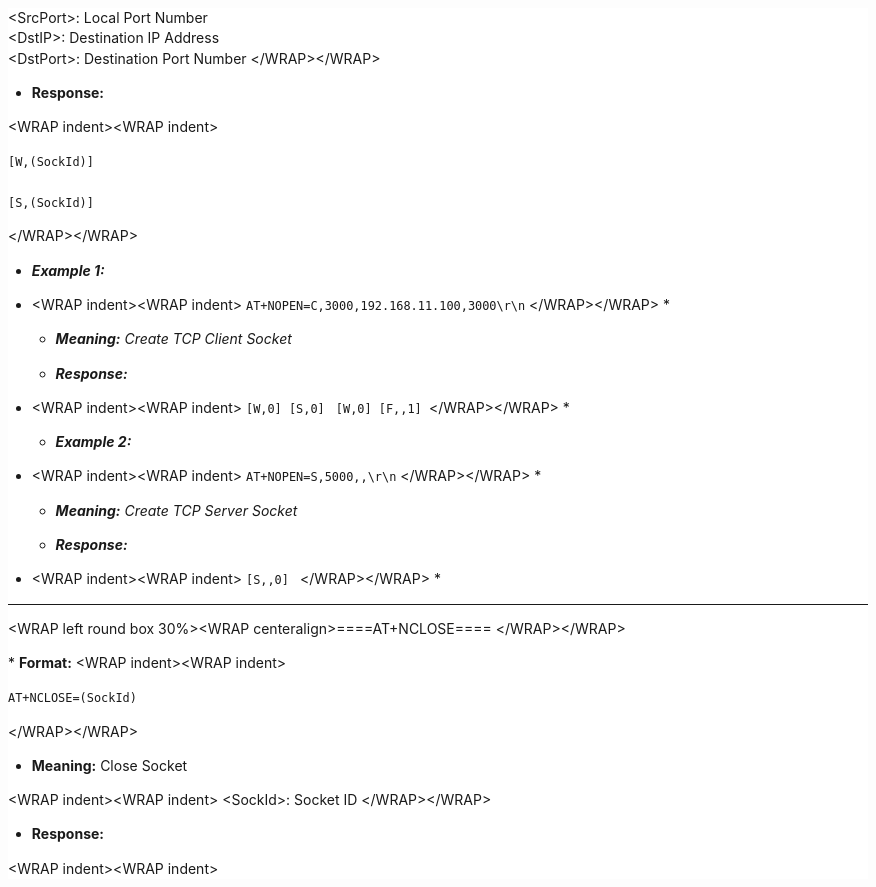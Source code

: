 \<SrcPort\>: Local Port Number  
\<DstIP\>: Destination IP Address  
\<DstPort\>: Destination Port Number \</WRAP\>\</WRAP\>

  - **Response:**

\<WRAP indent\>\<WRAP indent\>

    [W,(SockId)]

    [S,(SockId)]

\</WRAP\>\</WRAP\>

  - ***Example 1:***

* \<WRAP indent\>\<WRAP indent\>
`AT+NOPEN=C,3000,192.168.11.100,3000\r\n` \</WRAP\>\</WRAP\> *

  - ***Meaning:*** *Create TCP Client Socket*



  - ***Response:***

* \<WRAP indent\>\<WRAP indent\> `[W,0]
[S,0]
` `[W,0]
[F,,1]
`\</WRAP\>\</WRAP\> *

  - ***Example 2:***

* \<WRAP indent\>\<WRAP indent\> `AT+NOPEN=S,5000,,\r\n`
\</WRAP\>\</WRAP\> *

  - ***Meaning:*** *Create TCP Server Socket*



  - ***Response:***

* \<WRAP indent\>\<WRAP indent\> `[S,,0]
` \</WRAP\>\</WRAP\> *

-----

\<WRAP left round box 30%\>\<WRAP centeralign\>====AT+NCLOSE====
\</WRAP\>\</WRAP\>  
  
  
\* **Format:** \<WRAP indent\>\<WRAP indent\>

    AT+NCLOSE=(SockId)

\</WRAP\>\</WRAP\>

  - **Meaning:** Close Socket

\<WRAP indent\>\<WRAP indent\> \<SockId\>: Socket ID \</WRAP\>\</WRAP\>

  - **Response:**

\<WRAP indent\>\<WRAP indent\>

